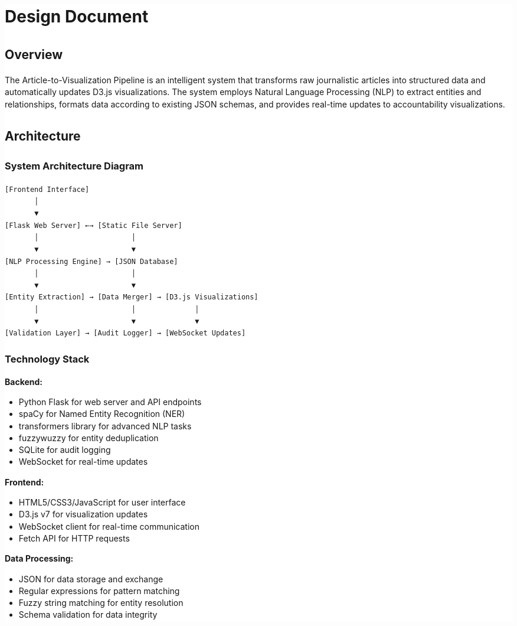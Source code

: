 # Design Document

## Overview

The Article-to-Visualization Pipeline is an intelligent system that transforms raw journalistic articles into structured data and automatically updates D3.js visualizations. The system employs Natural Language Processing (NLP) to extract entities and relationships, formats data according to existing JSON schemas, and provides real-time updates to accountability visualizations.

## Architecture

### System Architecture Diagram

```
[Frontend Interface]
       │
       ▼
[Flask Web Server] ←→ [Static File Server]
       │                      │
       ▼                      ▼
[NLP Processing Engine] → [JSON Database]
       │                      │
       ▼                      ▼
[Entity Extraction] → [Data Merger] → [D3.js Visualizations]
       │                      │              │
       ▼                      ▼              ▼
[Validation Layer] → [Audit Logger] → [WebSocket Updates]
```

### Technology Stack

**Backend:**
- Python Flask for web server and API endpoints
- spaCy for Named Entity Recognition (NER)
- transformers library for advanced NLP tasks
- fuzzywuzzy for entity deduplication
- SQLite for audit logging
- WebSocket for real-time updates

**Frontend:**
- HTML5/CSS3/JavaScript for user interface
- D3.js v7 for visualization updates
- WebSocket client for real-time communication
- Fetch API for HTTP requests

**Data Processing:**
- JSON for data storage and exchange
- Regular expressions for pattern matching
- Fuzzy string matching for entity resolution
- Schema validation for data integrity

